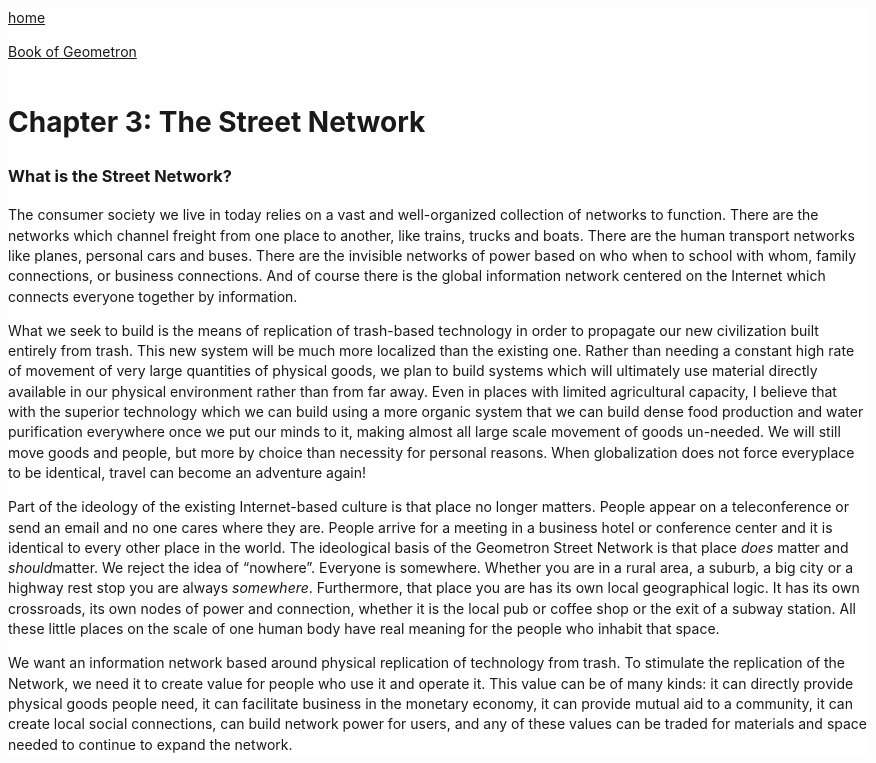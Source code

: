 [home](index.html)

[Book of Geometron](scrolls/bookofgeometron.md)

# Chapter 3: The Street Network

### What is the Street Network?

The consumer society we live in today relies on a vast and
well-organized collection of networks to function. There are the
networks which channel freight from one place to another, like trains,
trucks and boats. There are the human transport networks like planes,
personal cars and buses. There are the invisible networks of power based
on who when to school with whom, family connections, or business
connections. And of course there is the global information network
centered on the Internet which connects everyone together by
information.

What we seek to build is the means of replication of trash-based
technology in order to propagate our new civilization built entirely
from trash. This new system will be much more localized than the
existing one. Rather than needing a constant high rate of movement of
very large quantities of physical goods, we plan to build systems which
will ultimately use material directly available in our physical
environment rather than from far away. Even in places with limited
agricultural capacity, I believe that with the superior technology which
we can build using a more organic system that we can build dense food
production and water purification everywhere once we put our minds to
it, making almost all large scale movement of goods un-needed. We will
still move goods and people, but more by choice than necessity for
personal reasons. When globalization does not force everyplace to be
identical, travel can become an adventure again!

Part of the ideology of the existing Internet-based culture is that
place no longer matters. People appear on a teleconference or send an
email and no one cares where they are. People arrive for a meeting in a
business hotel or conference center and it is identical to every other
place in the world. The ideological basis of the Geometron Street
Network is that place *does* matter and *should*matter. We reject the
idea of “nowhere”. Everyone is somewhere. Whether you are in a rural
area, a suburb, a big city or a highway rest stop you are always
*somewhere*. Furthermore, that place you are has its own local
geographical logic. It has its own crossroads, its own nodes of power
and connection, whether it is the local pub or coffee shop or the exit
of a subway station. All these little places on the scale of one human
body have real meaning for the people who inhabit that space.

We want an information network based around physical replication of
technology from trash. To stimulate the replication of the Network, we
need it to create value for people who use it and operate it. This value
can be of many kinds: it can directly provide physical goods people
need, it can facilitate business in the monetary economy, it can provide
mutual aid to a community, it can create local social connections, can
build network power for users, and any of these values can be traded for
materials and space needed to continue to expand the network.
